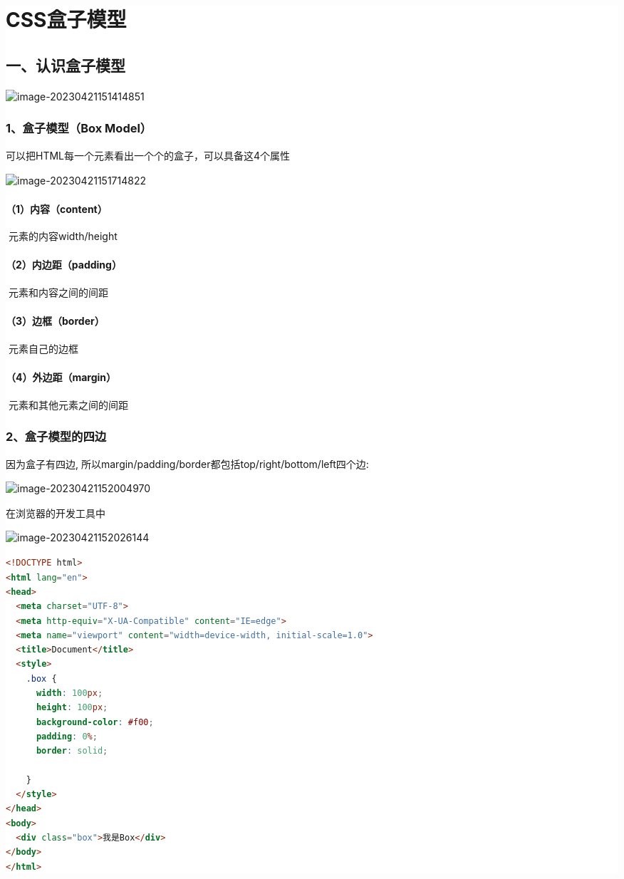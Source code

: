 #                                            CSS盒子模型

## 一、认识盒子模型

![image-20230421151414851](../../../Coderwhy/pic/image-20230421151414851.png)

### 1、盒子模型（Box Model）

可以把HTML每一个元素看出一个个的盒子，可以具备这4个属性

![image-20230421151714822](../../../Coderwhy/pic/image-20230421151714822.png)

#### （1）内容（content）

​	元素的内容width/height

#### （2）内边距（padding）

​	元素和内容之间的间距

#### （3）边框（border）

​	元素自己的边框

#### （4）外边距（margin）

​	元素和其他元素之间的间距

### 2、盒子模型的四边

因为盒子有四边, 所以margin/padding/border都包括top/right/bottom/left四个边:

![image-20230421152004970](../../../Coderwhy/pic/image-20230421152004970.png)

在浏览器的开发工具中

![image-20230421152026144](../../../Coderwhy/pic/image-20230421152026144.png)

```html
<!DOCTYPE html>
<html lang="en">
<head>
  <meta charset="UTF-8">
  <meta http-equiv="X-UA-Compatible" content="IE=edge">
  <meta name="viewport" content="width=device-width, initial-scale=1.0">
  <title>Document</title>
  <style>
    .box {
      width: 100px;
      height: 100px;
      background-color: #f00;
      padding: 0%;
      border: solid;

    }
  </style>
</head>
<body>
  <div class="box">我是Box</div>
</body>
</html>
```
